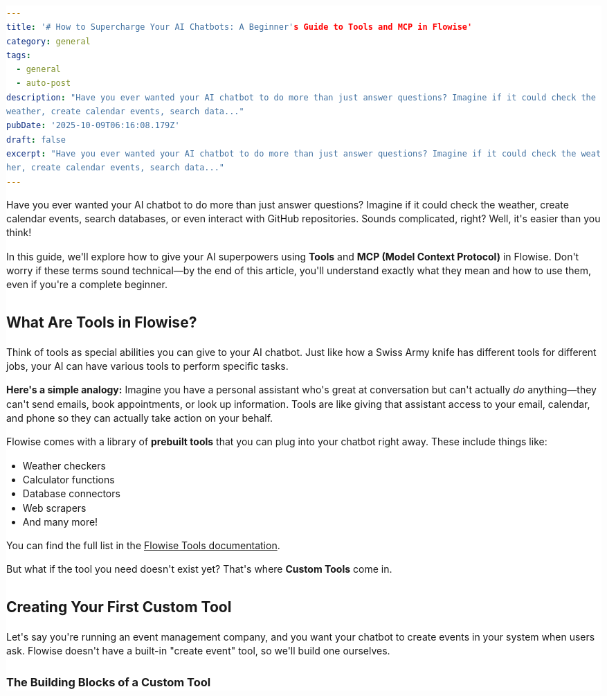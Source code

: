 ```yaml
---
title: '# How to Supercharge Your AI Chatbots: A Beginner's Guide to Tools and MCP in Flowise'
category: general
tags:
  - general
  - auto-post
description: "Have you ever wanted your AI chatbot to do more than just answer questions? Imagine if it could check the weather, create calendar events, search data..."
pubDate: '2025-10-09T06:16:08.179Z'
draft: false
excerpt: "Have you ever wanted your AI chatbot to do more than just answer questions? Imagine if it could check the weather, create calendar events, search data..."
---
```


Have you ever wanted your AI chatbot to do more than just answer questions? Imagine if it could check the weather, create calendar events, search databases, or even interact with GitHub repositories. Sounds complicated, right? Well, it's easier than you think!

In this guide, we'll explore how to give your AI superpowers using **Tools** and **MCP (Model Context Protocol)** in Flowise. Don't worry if these terms sound technical—by the end of this article, you'll understand exactly what they mean and how to use them, even if you're a complete beginner.

## What Are Tools in Flowise?

Think of tools as special abilities you can give to your AI chatbot. Just like how a Swiss Army knife has different tools for different jobs, your AI can have various tools to perform specific tasks.

**Here's a simple analogy:** 
Imagine you have a personal assistant who's great at conversation but can't actually *do* anything—they can't send emails, book appointments, or look up information. Tools are like giving that assistant access to your email, calendar, and phone so they can actually take action on your behalf.

Flowise comes with a library of **prebuilt tools** that you can plug into your chatbot right away. These include things like:
- Weather checkers
- Calculator functions
- Database connectors
- Web scrapers
- And many more!

You can find the full list in the [Flowise Tools documentation](https://docs.flowiseai.com/integrations/langchain/tools).

But what if the tool you need doesn't exist yet? That's where **Custom Tools** come in.

## Creating Your First Custom Tool

Let's say you're running an event management company, and you want your chatbot to create events in your system when users ask. Flowise doesn't have a built-in "create event" tool, so we'll build one ourselves.

### The Building Blocks of a Custom Tool
